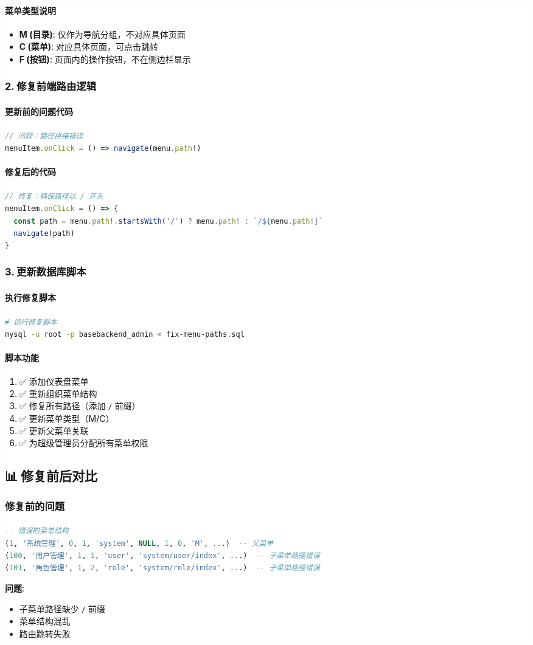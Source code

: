 #### 菜单类型说明
- **M (目录)**: 仅作为导航分组，不对应具体页面
- **C (菜单)**: 对应具体页面，可点击跳转
- **F (按钮)**: 页面内的操作按钮，不在侧边栏显示

### 2. 修复前端路由逻辑

#### 更新前的问题代码
```typescript
// 问题：路径拼接错误
menuItem.onClick = () => navigate(menu.path!)
```

#### 修复后的代码
```typescript
// 修复：确保路径以 / 开头
menuItem.onClick = () => {
  const path = menu.path!.startsWith('/') ? menu.path! : `/${menu.path!}`
  navigate(path)
}
```

### 3. 更新数据库脚本

#### 执行修复脚本
```bash
# 运行修复脚本
mysql -u root -p basebackend_admin < fix-menu-paths.sql
```

#### 脚本功能
1. ✅ 添加仪表盘菜单
2. ✅ 重新组织菜单结构
3. ✅ 修复所有路径（添加 `/` 前缀）
4. ✅ 更新菜单类型（M/C）
5. ✅ 更新父菜单关联
6. ✅ 为超级管理员分配所有菜单权限

## 📊 修复前后对比

### 修复前的问题
```sql
-- 错误的菜单结构
(1, '系统管理', 0, 1, 'system', NULL, 1, 0, 'M', ...)  -- 父菜单
(100, '用户管理', 1, 1, 'user', 'system/user/index', ...)  -- 子菜单路径错误
(101, '角色管理', 1, 2, 'role', 'system/role/index', ...)  -- 子菜单路径错误
```

**问题**:
- 子菜单路径缺少 `/` 前缀
- 菜单结构混乱
- 路由跳转失败
